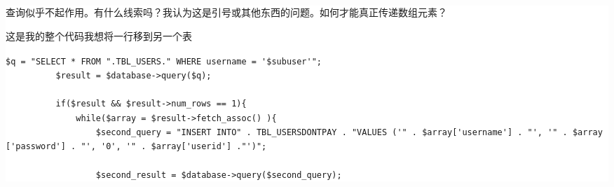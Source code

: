 查询似乎不起作用。有什么线索吗？我认为这是引号或其他东西的问题。如何才能真正传递数组元素？

这是我的整个代码我想将一行移到另一个表

```
$q = "SELECT * FROM ".TBL_USERS." WHERE username = '$subuser'"; 
          $result = $database->query($q); 

          if($result && $result->num_rows == 1){
              while($array = $result->fetch_assoc() ){
                  $second_query = "INSERT INTO" . TBL_USERSDONTPAY . "VALUES ('" . $array['username'] . "', '" . $array['password'] . "', '0', '" . $array['userid'] ."')";

                  $second_result = $database->query($second_query);

